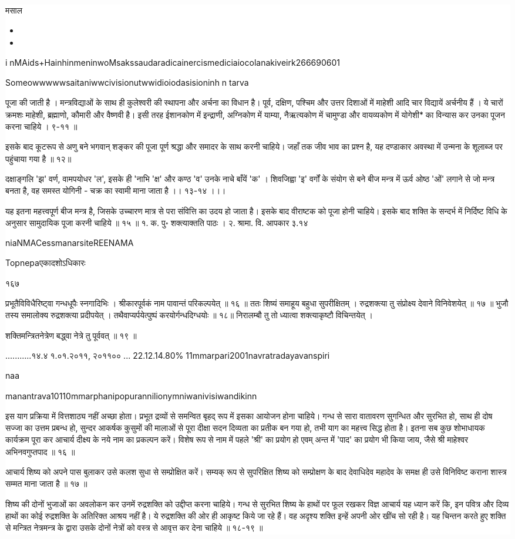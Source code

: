 मसाल 

- 

- 

i nMAids+HainhinmeninwoMsakssaudaradicainercismediciaiocolanakiveirk266690601 

Someowwwwwsaitaniwwcivisionutwwidioiodasisioninh n tarva 

पूजा की जाती है । मन्त्रविद्याओं के साथ ही कुलेश्वरी की स्थापना और अर्चना का विधान है। पूर्व, दक्षिण, पश्चिम और उत्तर दिशाओं में माहेशी आदि चार विद्यायें अर्चनीय हैं । ये चारों क्रमशः माहेशी, ब्रह्माणो, कौमारी और वैष्णवी है। इसी तरह ईशानकोण में इन्द्राणी, अग्निकोण में याम्या, नैऋत्यकोण में चामुण्डा और वायव्यकोण में योगेशी* का विन्यास कर उनका पूजन करना चाहिये । ९-११ ॥ 

इसके बाद कूटरूप से अणु बने भगवान् शङ्कर की पूजा पूर्ण श्रद्धा और समादर के साथ करनी चाहिये। जहाँ तक जीव भाव का प्रश्न है, यह दण्डाकार अवस्था में उन्मना के शूलाब्ज पर पहुंचाया गया है ॥ १२॥ 

दक्षाङ्गलि 'झ' वर्ण, वामपयोधर 'ल', इसके ही 'नाभि 'क्ष' और कण्ठ 'व' उनके नाचे बाँयें 'क' । शिवजिह्वा 'इ' वर्गों के संयोग से बने बीज मन्त्र में ऊर्व ओष्ठ 'ओं' लगाने से जो मन्त्र बनता है, वह समस्त योगिनी - चक्र का स्वामी माना जाता है ।। १३-१४ ।।। 

यह इतना महत्त्वपूर्ण बीज मन्त्र है, जिसके उच्चारण मात्र से परा संवित्ति का उदय हो जाता है। इसके बाद वीराष्टक को पूजा होनी चाहिये। इसके बाद शक्ति के सन्दर्भ में निर्दिष्ट विधि के अनुसार सामुदायिक पूजा करनी चाहिये ॥ १५ ॥ १. क. पु॰ शक्त्याक्तति पाठः । २. श्रामा. वि. आपकार ३.१४ 

niaNMACessmanarsiteREENAMA 

Topnepaएकादशोऽधिकारः 

१६७ 

प्रभूतैविविधैरिष्ट्वा गन्धधूपैः स्नगादिभिः । श्रीकारपूर्वकं नाम पावान्तं परिकल्पयेत् ॥ १६ ॥ ततः शिष्यं समाहूय बहुधा सुपरीक्षितम् । रुद्रशक्त्या तु संप्रोक्ष्य देवाने विनिवेशयेत् ॥ १७ ॥ भुजौ तस्य समालोक्य रुद्रशक्त्या प्रदीपयेत् । तथैवाप्यर्पयेत्पुष्पं करयोर्गन्धदिग्धयोः ॥ १८॥ निरालम्बौ तु तो ध्यात्वा शक्त्याकृष्टौ विचिन्तयेत् । 

शक्तिमन्त्रितनेत्रेण बद्ध्वा नेत्रे तु पूर्ववत् ॥ १९ ॥ 

...........१४.४ १.०१.२०११, २०११०० ... 22.12.14.80% 11mmarpari2001navratradayavanspiri 

naa 

manantrava10110mmarphanipopurannilionymniwanivisiwandikinn 

इस याग प्रक्रिया में वित्तशाठ्य नहीं अच्छा होता। प्रभूत द्रव्यों से समन्वित बृहद् रूप में इसका आयोजन होना चाहिये। गन्ध से सारा वातावरण सुगन्धित और सुरभित हो, साथ ही दोष सज्जा का उत्तम प्रबन्ध हो, सुन्दर आकर्षक कुसुमों की मालाओं से पूरा दीक्षा सदन दिव्यता का प्रतीक बन गया हो, तभी याग का महत्त्व सिद्ध होता है। इतना सब कुछ शोभाधायक कार्यक्रम पूरा कर आचार्य दीक्ष्य के नये नाम का प्रकल्पन करें। विशेष रूप से नाम में पहले 'श्री' का प्रयोग हो एवम् अन्त में 'पाद' का प्रयोग भी किया जाय, जैसे श्री माहेश्वर अभिनवगुप्तपाद ॥ १६ ॥ 

आचार्य शिष्य को अपने पास बुलाकर उसे कलश सुधा से सम्प्रोक्षित करें। सम्यक् रूप से सुपरिक्षित शिष्य को सम्प्रोक्षण के बाद देवाधिदेव महादेव के समक्ष ही उसे विनिविष्ट कराना शास्त्र सम्मत माना जाता है ॥ १७ ॥ 

शिष्य की दोनों भुजाओं का अवलोकन कर उनमें रुद्रशक्ति को उद्दीप्त करना चाहिये। गन्ध से सुरभित शिष्य के हाथों पर फूल रखकर विज्ञ आचार्य यह ध्यान करें कि, इन पवित्र और दिव्य हाथों का कोई रुद्रशक्ति के अतिरिक्त आश्रय नहीं है। ये रुद्रशक्ति की ओर ही आकृष्ट किये जा रहे हैं। वह अदृश्य शक्ति इन्हें अपनी ओर खींच सो रही है। यह चिन्तन करते हुए शक्ति से मन्त्रित नेत्रमन्त्र के द्वारा उसके दोनों नेत्रों को वस्त्र से आवृत्त कर देना चाहिये ॥ १८-१९ ॥ 
